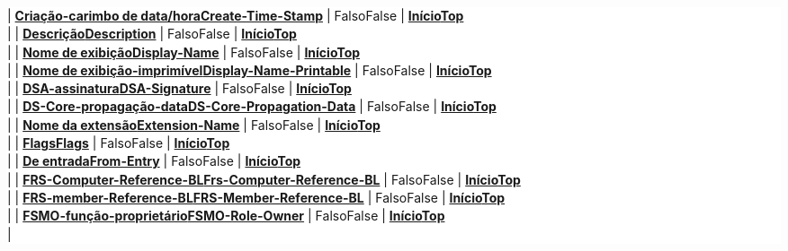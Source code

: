 | [<span data-ttu-id="98241-182">**Criação-carimbo de data/hora**</span><span class="sxs-lookup"><span data-stu-id="98241-182">**Create-Time-Stamp**</span></span>](a-createtimestamp.md)                              | <span data-ttu-id="98241-183">Falso</span><span class="sxs-lookup"><span data-stu-id="98241-183">False</span></span>     | [<span data-ttu-id="98241-184">**Início**</span><span class="sxs-lookup"><span data-stu-id="98241-184">**Top**</span></span>](c-top.md)<br/> |
| [<span data-ttu-id="98241-185">**Descrição**</span><span class="sxs-lookup"><span data-stu-id="98241-185">**Description**</span></span>](a-description.md)                                        | <span data-ttu-id="98241-186">Falso</span><span class="sxs-lookup"><span data-stu-id="98241-186">False</span></span>     | [<span data-ttu-id="98241-187">**Início**</span><span class="sxs-lookup"><span data-stu-id="98241-187">**Top**</span></span>](c-top.md)<br/> |
| [<span data-ttu-id="98241-188">**Nome de exibição**</span><span class="sxs-lookup"><span data-stu-id="98241-188">**Display-Name**</span></span>](a-displayname.md)                                       | <span data-ttu-id="98241-189">Falso</span><span class="sxs-lookup"><span data-stu-id="98241-189">False</span></span>     | [<span data-ttu-id="98241-190">**Início**</span><span class="sxs-lookup"><span data-stu-id="98241-190">**Top**</span></span>](c-top.md)<br/> |
| [<span data-ttu-id="98241-191">**Nome de exibição-imprimível**</span><span class="sxs-lookup"><span data-stu-id="98241-191">**Display-Name-Printable**</span></span>](a-displaynameprintable.md)                    | <span data-ttu-id="98241-192">Falso</span><span class="sxs-lookup"><span data-stu-id="98241-192">False</span></span>     | [<span data-ttu-id="98241-193">**Início**</span><span class="sxs-lookup"><span data-stu-id="98241-193">**Top**</span></span>](c-top.md)<br/> |
| [<span data-ttu-id="98241-194">**DSA-assinatura**</span><span class="sxs-lookup"><span data-stu-id="98241-194">**DSA-Signature**</span></span>](a-dsasignature.md)                                     | <span data-ttu-id="98241-195">Falso</span><span class="sxs-lookup"><span data-stu-id="98241-195">False</span></span>     | [<span data-ttu-id="98241-196">**Início**</span><span class="sxs-lookup"><span data-stu-id="98241-196">**Top**</span></span>](c-top.md)<br/> |
| [<span data-ttu-id="98241-197">**DS-Core-propagação-data**</span><span class="sxs-lookup"><span data-stu-id="98241-197">**DS-Core-Propagation-Data**</span></span>](a-dscorepropagationdata.md)                 | <span data-ttu-id="98241-198">Falso</span><span class="sxs-lookup"><span data-stu-id="98241-198">False</span></span>     | [<span data-ttu-id="98241-199">**Início**</span><span class="sxs-lookup"><span data-stu-id="98241-199">**Top**</span></span>](c-top.md)<br/> |
| [<span data-ttu-id="98241-200">**Nome da extensão**</span><span class="sxs-lookup"><span data-stu-id="98241-200">**Extension-Name**</span></span>](a-extensionname.md)                                   | <span data-ttu-id="98241-201">Falso</span><span class="sxs-lookup"><span data-stu-id="98241-201">False</span></span>     | [<span data-ttu-id="98241-202">**Início**</span><span class="sxs-lookup"><span data-stu-id="98241-202">**Top**</span></span>](c-top.md)<br/> |
| [<span data-ttu-id="98241-203">**Flags**</span><span class="sxs-lookup"><span data-stu-id="98241-203">**Flags**</span></span>](a-flags.md)                                                    | <span data-ttu-id="98241-204">Falso</span><span class="sxs-lookup"><span data-stu-id="98241-204">False</span></span>     | [<span data-ttu-id="98241-205">**Início**</span><span class="sxs-lookup"><span data-stu-id="98241-205">**Top**</span></span>](c-top.md)<br/> |
| [<span data-ttu-id="98241-206">**De entrada**</span><span class="sxs-lookup"><span data-stu-id="98241-206">**From-Entry**</span></span>](a-fromentry.md)                                           | <span data-ttu-id="98241-207">Falso</span><span class="sxs-lookup"><span data-stu-id="98241-207">False</span></span>     | [<span data-ttu-id="98241-208">**Início**</span><span class="sxs-lookup"><span data-stu-id="98241-208">**Top**</span></span>](c-top.md)<br/> |
| [<span data-ttu-id="98241-209">**FRS-Computer-Reference-BL**</span><span class="sxs-lookup"><span data-stu-id="98241-209">**Frs-Computer-Reference-BL**</span></span>](a-frscomputerreferencebl.md)               | <span data-ttu-id="98241-210">Falso</span><span class="sxs-lookup"><span data-stu-id="98241-210">False</span></span>     | [<span data-ttu-id="98241-211">**Início**</span><span class="sxs-lookup"><span data-stu-id="98241-211">**Top**</span></span>](c-top.md)<br/> |
| [<span data-ttu-id="98241-212">**FRS-member-Reference-BL**</span><span class="sxs-lookup"><span data-stu-id="98241-212">**FRS-Member-Reference-BL**</span></span>](a-frsmemberreferencebl.md)                   | <span data-ttu-id="98241-213">Falso</span><span class="sxs-lookup"><span data-stu-id="98241-213">False</span></span>     | [<span data-ttu-id="98241-214">**Início**</span><span class="sxs-lookup"><span data-stu-id="98241-214">**Top**</span></span>](c-top.md)<br/> |
| [<span data-ttu-id="98241-215">**FSMO-função-proprietário**</span><span class="sxs-lookup"><span data-stu-id="98241-215">**FSMO-Role-Owner**</span></span>](a-fsmoroleowner.md)                                  | <span data-ttu-id="98241-216">Falso</span><span class="sxs-lookup"><span data-stu-id="98241-216">False</span></span>     | [<span data-ttu-id="98241-217">**Início**</span><span class="sxs-lookup"><span data-stu-id="98241-217">**Top**</span></span>](c-top.md)<br/> |